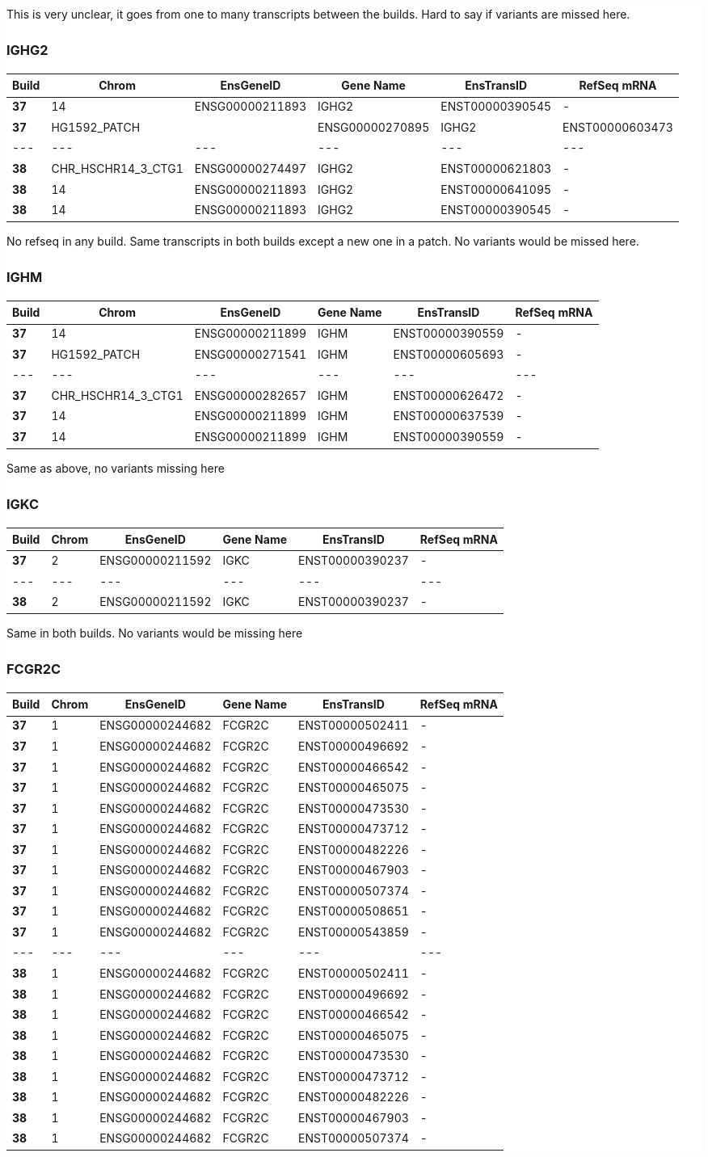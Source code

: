 This is very unclear, it goes from one to many transcripts between the builds. Hard to say if variants are missed here.

### IGHG2

 Build | Chrom | EnsGeneID | Gene Name  | EnsTransID | RefSeq mRNA
 --- | --- |--- | --- |  --- | ---
 **37** | 14 | ENSG00000211893 | IGHG2 | ENST00000390545 | -
 **37** | HG1592_PATCH | | ENSG00000270895 | IGHG2 | ENST00000603473 | -
 --- | --- |--- | --- |  --- | ---
 **38** | CHR_HSCHR14_3_CTG1 | ENSG00000274497 | IGHG2 | ENST00000621803 | -
 **38** | 14 | ENSG00000211893 | IGHG2 | ENST00000641095 | -
 **38** | 14 | ENSG00000211893 | IGHG2 | ENST00000390545 | -
 
 No refseq in any build. Same transcripts in both builds except a new one in a patch. No variants would be missed here.
 

### IGHM

 Build | Chrom | EnsGeneID | Gene Name  | EnsTransID | RefSeq mRNA
 --- | --- |--- | --- |  --- | ---
 **37** | 14 | ENSG00000211899 | IGHM | ENST00000390559 | -
 **37** | HG1592_PATCH | ENSG00000271541 | IGHM | ENST00000605693 | -
 --- | --- |--- | --- |  --- | ---
 **37** | CHR_HSCHR14_3_CTG1 | ENSG00000282657 | IGHM | ENST00000626472 | -
 **37** | 14 | ENSG00000211899 | IGHM | ENST00000637539 | -
 **37** | 14 | ENSG00000211899 | IGHM | ENST00000390559 | - 
 
 Same as above, no variants missing here
 
### IGKC

  Build | Chrom | EnsGeneID | Gene Name  | EnsTransID | RefSeq mRNA
  --- | --- |--- | --- |  --- | ---
 **37** | 2 | ENSG00000211592 | IGKC | ENST00000390237 | -
  --- | --- |--- | --- |  --- | ---
 **38** | 2 | ENSG00000211592 | IGKC | ENST00000390237 | -
 
 Same in both builds. No variants would be missing here

### FCGR2C

  Build | Chrom | EnsGeneID | Gene Name  | EnsTransID | RefSeq mRNA
  --- | --- |--- | --- |  --- | ---
 **37** | 1 | ENSG00000244682 | FCGR2C | ENST00000502411 | -
 **37** | 1 | ENSG00000244682 | FCGR2C | ENST00000496692 | -
 **37** | 1 | ENSG00000244682 | FCGR2C | ENST00000466542 | -
 **37** | 1 | ENSG00000244682 | FCGR2C | ENST00000465075 | -
 **37** | 1 | ENSG00000244682 | FCGR2C | ENST00000473530 | -
 **37** | 1 | ENSG00000244682 | FCGR2C | ENST00000473712 | -
 **37** | 1 | ENSG00000244682 | FCGR2C | ENST00000482226 | -
 **37** | 1 | ENSG00000244682 | FCGR2C | ENST00000467903 | -
 **37** | 1 | ENSG00000244682 | FCGR2C | ENST00000507374 | -
 **37** | 1 | ENSG00000244682 | FCGR2C | ENST00000508651 | -
 **37** | 1 | ENSG00000244682 | FCGR2C | ENST00000543859 | -
  --- | --- |--- | --- |  --- | ---
 **38** | 1 | ENSG00000244682 | FCGR2C | ENST00000502411 | -
 **38** | 1 | ENSG00000244682 | FCGR2C | ENST00000496692 | -
 **38** | 1 | ENSG00000244682 | FCGR2C | ENST00000466542 | -
 **38** | 1 | ENSG00000244682 | FCGR2C | ENST00000465075 | -
 **38** | 1 | ENSG00000244682 | FCGR2C | ENST00000473530 | -
 **38** | 1 | ENSG00000244682 | FCGR2C | ENST00000473712 | -
 **38** | 1 | ENSG00000244682 | FCGR2C | ENST00000482226 | -
 **38** | 1 | ENSG00000244682 | FCGR2C | ENST00000467903 | -
 **38** | 1 | ENSG00000244682 | FCGR2C | ENST00000507374 | -